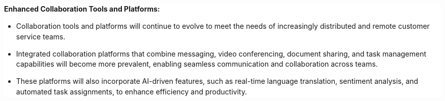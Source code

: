 **__Enhanced Collaboration Tools and Platforms:__**

- Collaboration tools and platforms will continue to evolve to meet the needs of increasingly distributed and remote customer service teams.

- Integrated collaboration platforms that combine messaging, video conferencing, document sharing, and task management capabilities will become more prevalent, enabling seamless communication and collaboration across teams.

- These platforms will also incorporate AI-driven features, such as real-time language translation, sentiment analysis, and automated task assignments, to enhance efficiency and productivity.
